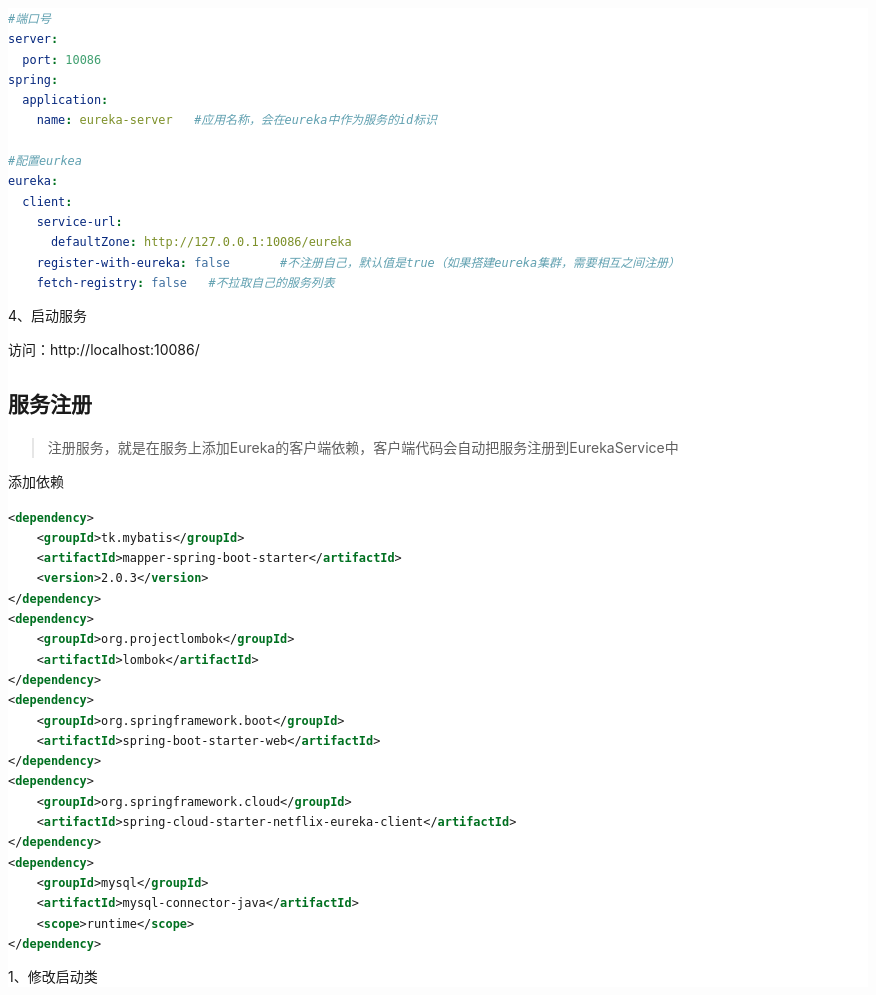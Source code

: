 ```yaml
#端口号
server:
  port: 10086
spring:
  application:
    name: eureka-server   #应用名称，会在eureka中作为服务的id标识

#配置eurkea
eureka:
  client:
    service-url:
      defaultZone: http://127.0.0.1:10086/eureka
    register-with-eureka: false       #不注册自己，默认值是true（如果搭建eureka集群，需要相互之间注册）
    fetch-registry: false   #不拉取自己的服务列表
```

4、启动服务

访问：http://localhost:10086/

## 服务注册

> 注册服务，就是在服务上添加Eureka的客户端依赖，客户端代码会自动把服务注册到EurekaService中

添加依赖

```xml
<dependency>
	<groupId>tk.mybatis</groupId>
	<artifactId>mapper-spring-boot-starter</artifactId>		 
	<version>2.0.3</version>
</dependency>
<dependency>
	<groupId>org.projectlombok</groupId>
	<artifactId>lombok</artifactId>
</dependency>
<dependency>
	<groupId>org.springframework.boot</groupId>
	<artifactId>spring-boot-starter-web</artifactId>
</dependency>
<dependency>
	<groupId>org.springframework.cloud</groupId>
	<artifactId>spring-cloud-starter-netflix-eureka-client</artifactId>
</dependency>
<dependency>
	<groupId>mysql</groupId>
	<artifactId>mysql-connector-java</artifactId>
	<scope>runtime</scope>
</dependency>
```

1、修改启动类
